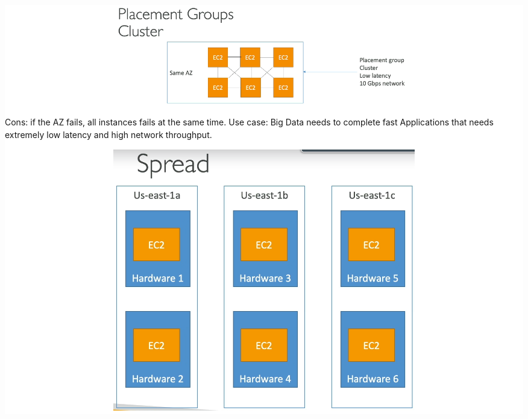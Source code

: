 <p align="center">
  <img src="../images/placementgroups.png" width="500">
  <br/>
</p>

Cons: if the AZ fails, all instances fails at the same time.
Use case: Big Data needs to complete fast Applications that needs extremely low latency and high network throughput.

<p align="center">
  <img src="../images/spread.png" width="500">
  <br/>